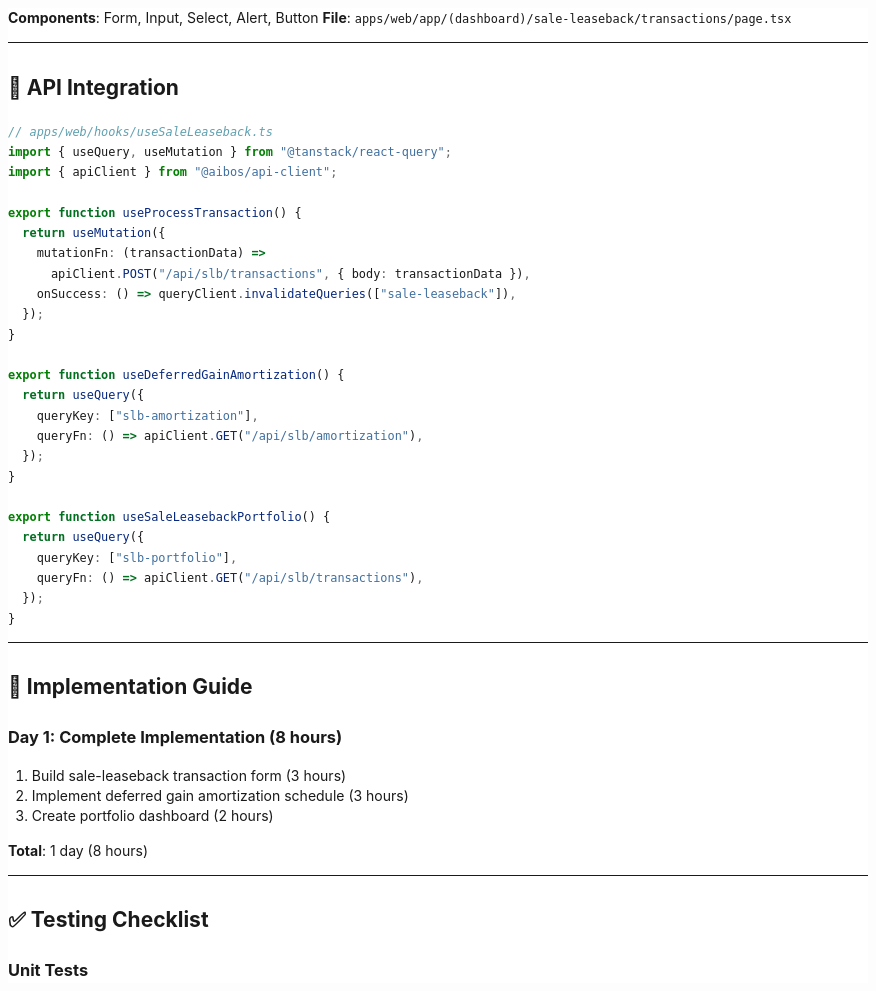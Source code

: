 **Components**: Form, Input, Select, Alert, Button
**File**: `apps/web/app/(dashboard)/sale-leaseback/transactions/page.tsx`

---

## 🔌 API Integration

```typescript
// apps/web/hooks/useSaleLeaseback.ts
import { useQuery, useMutation } from "@tanstack/react-query";
import { apiClient } from "@aibos/api-client";

export function useProcessTransaction() {
  return useMutation({
    mutationFn: (transactionData) =>
      apiClient.POST("/api/slb/transactions", { body: transactionData }),
    onSuccess: () => queryClient.invalidateQueries(["sale-leaseback"]),
  });
}

export function useDeferredGainAmortization() {
  return useQuery({
    queryKey: ["slb-amortization"],
    queryFn: () => apiClient.GET("/api/slb/amortization"),
  });
}

export function useSaleLeasebackPortfolio() {
  return useQuery({
    queryKey: ["slb-portfolio"],
    queryFn: () => apiClient.GET("/api/slb/transactions"),
  });
}
```

---

## 📝 Implementation Guide

### Day 1: Complete Implementation (8 hours)

1. Build sale-leaseback transaction form (3 hours)
2. Implement deferred gain amortization schedule (3 hours)
3. Create portfolio dashboard (2 hours)

**Total**: 1 day (8 hours)

---

## ✅ Testing Checklist

### Unit Tests
